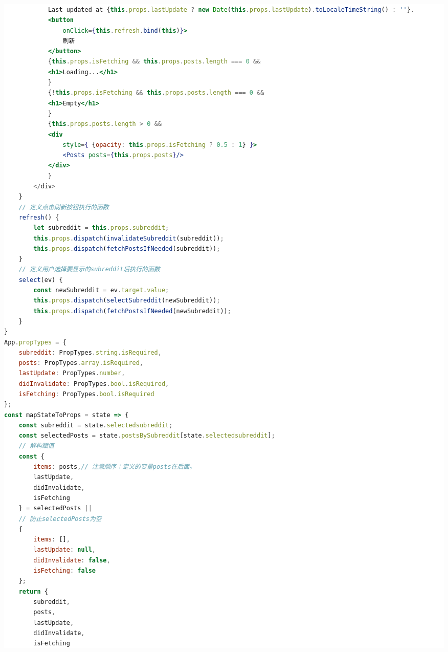 ```jsx
            Last updated at {this.props.lastUpdate ? new Date(this.props.lastUpdate).toLocaleTimeString() : ''}.
            <button
                onClick={this.refresh.bind(this)}>
                刷新
            </button>
            {this.props.isFetching && this.props.posts.length === 0 &&
            <h1>Loading...</h1>
            }
            {!this.props.isFetching && this.props.posts.length === 0 &&
            <h1>Empty</h1>
            }
            {this.props.posts.length > 0 &&
            <div
                style={ {opacity: this.props.isFetching ? 0.5 : 1} }>
                <Posts posts={this.props.posts}/>
            </div>
            }
        </div>
    }
    // 定义点击刷新按钮执行的函数
    refresh() {
        let subreddit = this.props.subreddit;
        this.props.dispatch(invalidateSubreddit(subreddit));
        this.props.dispatch(fetchPostsIfNeeded(subreddit));
    }
    // 定义用户选择要显示的subreddit后执行的函数
    select(ev) {
        const newSubreddit = ev.target.value;
        this.props.dispatch(selectSubreddit(newSubreddit));
        this.props.dispatch(fetchPostsIfNeeded(newSubreddit));
    }
}
App.propTypes = {
    subreddit: PropTypes.string.isRequired,
    posts: PropTypes.array.isRequired,
    lastUpdate: PropTypes.number,
    didInvalidate: PropTypes.bool.isRequired,
    isFetching: PropTypes.bool.isRequired
};
const mapStateToProps = state => {
    const subreddit = state.selectedsubreddit;
    const selectedPosts = state.postsBySubreddit[state.selectedsubreddit];
    // 解构赋值
    const {
        items: posts,// 注意顺序：定义的变量posts在后面。
        lastUpdate,
        didInvalidate,
        isFetching
    } = selectedPosts ||
    // 防止selectedPosts为空
    {
        items: [],
        lastUpdate: null,
        didInvalidate: false,
        isFetching: false
    };
    return {
        subreddit,
        posts,
        lastUpdate,
        didInvalidate,
        isFetching
```